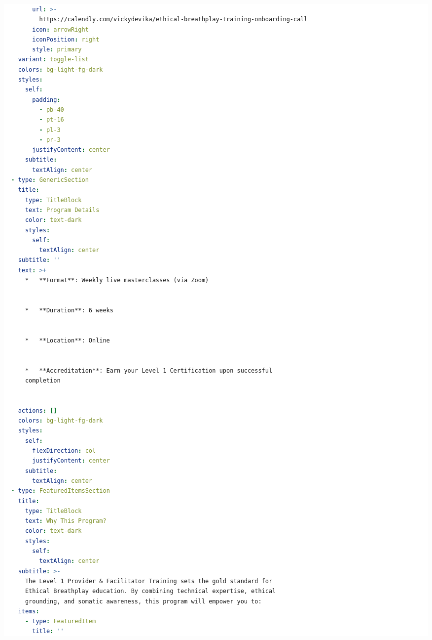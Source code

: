 ```yaml
        url: >-
          https://calendly.com/vickydevika/ethical-breathplay-training-onboarding-call
        icon: arrowRight
        iconPosition: right
        style: primary
    variant: toggle-list
    colors: bg-light-fg-dark
    styles:
      self:
        padding:
          - pb-40
          - pt-16
          - pl-3
          - pr-3
        justifyContent: center
      subtitle:
        textAlign: center
  - type: GenericSection
    title:
      type: TitleBlock
      text: Program Details
      color: text-dark
      styles:
        self:
          textAlign: center
    subtitle: ''
    text: >+
      *   **Format**: Weekly live masterclasses (via Zoom)


      *   **Duration**: 6 weeks


      *   **Location**: Online


      *   **Accreditation**: Earn your Level 1 Certification upon successful
      completion


    actions: []
    colors: bg-light-fg-dark
    styles:
      self:
        flexDirection: col
        justifyContent: center
      subtitle:
        textAlign: center
  - type: FeaturedItemsSection
    title:
      type: TitleBlock
      text: Why This Program?
      color: text-dark
      styles:
        self:
          textAlign: center
    subtitle: >-
      The Level 1 Provider & Facilitator Training sets the gold standard for
      Ethical Breathplay education. By combining technical expertise, ethical
      grounding, and somatic awareness, this program will empower you to:
    items:
      - type: FeaturedItem
        title: ''
```